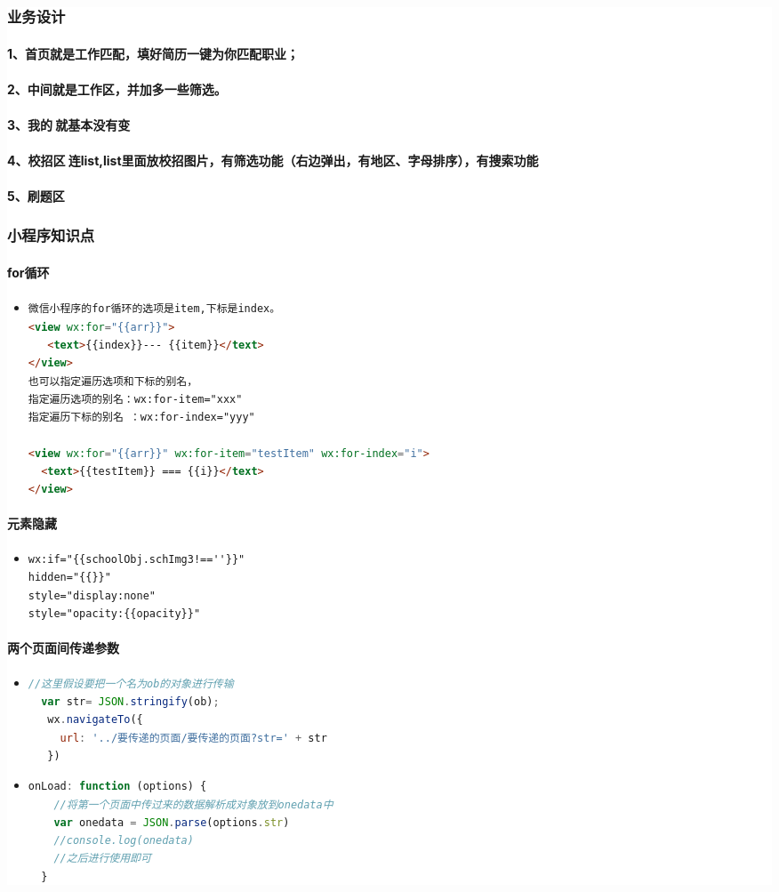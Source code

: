 ### 业务设计

#### 1、首页就是工作匹配，填好简历一键为你匹配职业；

#### 2、中间就是工作区，并加多一些筛选。

#### 3、我的 就基本没有变

#### 4、校招区 连list,list里面放校招图片，有筛选功能（右边弹出，有地区、字母排序），有搜索功能

#### 5、刷题区

### 小程序知识点

#### for循环

- ```html
  微信小程序的for循环的选项是item,下标是index。
  <view wx:for="{{arr}}">
     <text>{{index}}--- {{item}}</text>
  </view>
  也可以指定遍历选项和下标的别名，
  指定遍历选项的别名：wx:for-item="xxx"　
  指定遍历下标的别名 ：wx:for-index="yyy"
  
  <view wx:for="{{arr}}" wx:for-item="testItem" wx:for-index="i">
    <text>{{testItem}} === {{i}}</text>
  </view>
  
  ```

#### 元素隐藏

- ```html
  wx:if="{{schoolObj.schImg3!==''}}"
  hidden="{{}}"
  style="display:none"
  style="opacity:{{opacity}}"
  ```

#### 两个页面间传递参数

- ```js
  //这里假设要把一个名为ob的对象进行传输
  	var str= JSON.stringify(ob);
     wx.navigateTo({
       url: '../要传递的页面/要传递的页面?str=' + str
     })
  ```

- ```js
  onLoad: function (options) {
      //将第一个页面中传过来的数据解析成对象放到onedata中
      var onedata = JSON.parse(options.str)
      //console.log(onedata)
      //之后进行使用即可
    }
  ```

